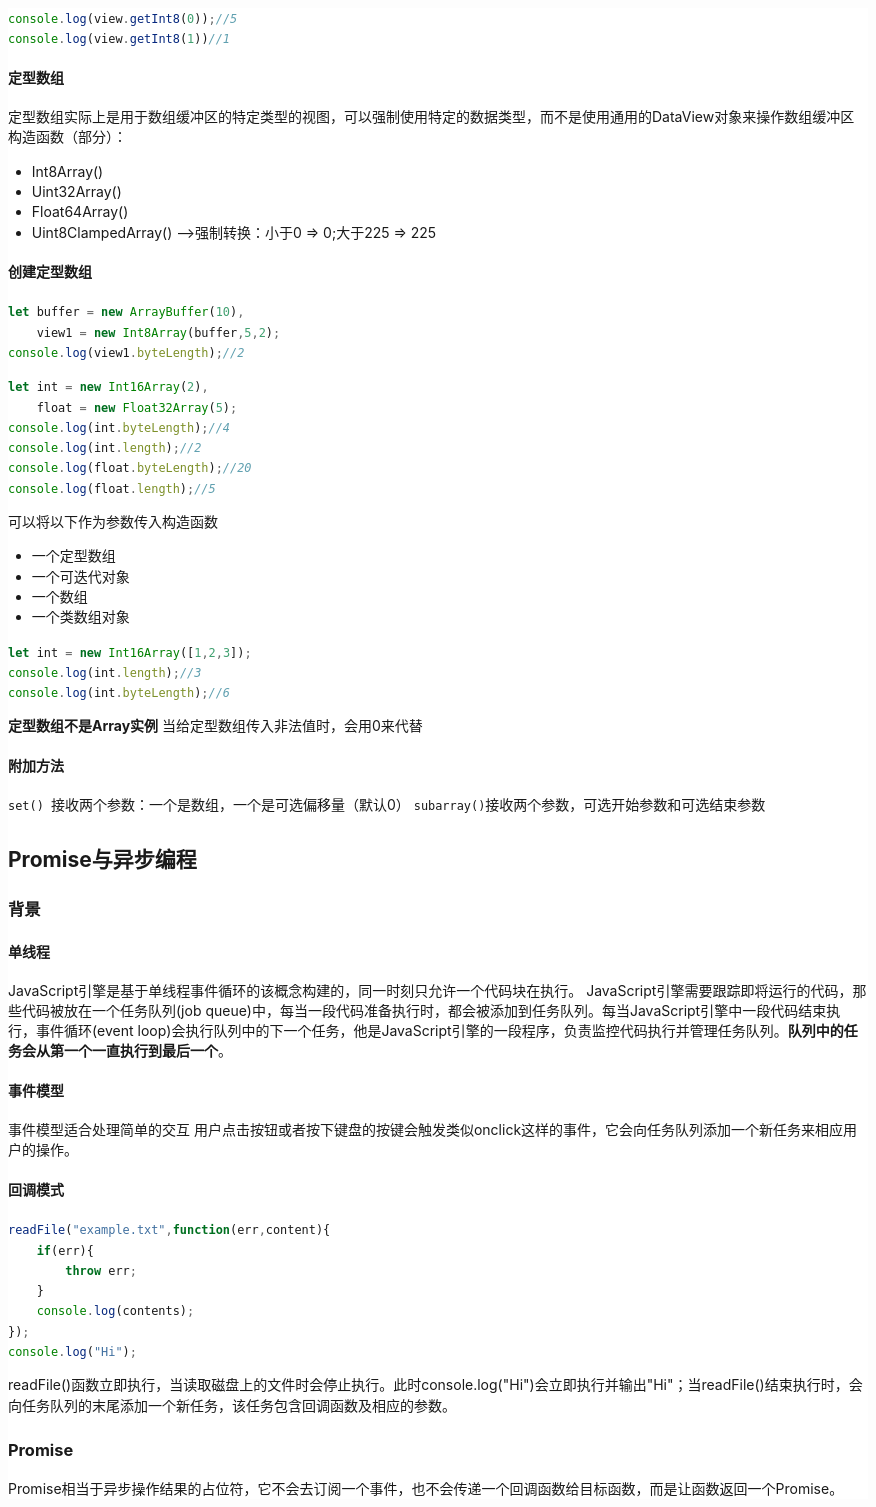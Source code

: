```javascript
console.log(view.getInt8(0));//5
console.log(view.getInt8(1))//1
```
#### 定型数组
定型数组实际上是用于数组缓冲区的特定类型的视图，可以强制使用特定的数据类型，而不是使用通用的DataView对象来操作数组缓冲区
构造函数（部分）：
- Int8Array()
- Uint32Array()
- Float64Array()
- Uint8ClampedArray() -->强制转换：小于0 => 0;大于225 => 225
#### 创建定型数组
```javascript
let buffer = new ArrayBuffer(10),
    view1 = new Int8Array(buffer,5,2);
console.log(view1.byteLength);//2
```
```javascript
let int = new Int16Array(2),
    float = new Float32Array(5);
console.log(int.byteLength);//4
console.log(int.length);//2
console.log(float.byteLength);//20
console.log(float.length);//5
```
可以将以下作为参数传入构造函数
- 一个定型数组
- 一个可迭代对象
- 一个数组
- 一个类数组对象
```javascript
let int = new Int16Array([1,2,3]);
console.log(int.length);//3
console.log(int.byteLength);//6
```
**定型数组不是Array实例**
当给定型数组传入非法值时，会用0来代替
#### 附加方法
```set() ```接收两个参数：一个是数组，一个是可选偏移量（默认0）
``` subarray() ```接收两个参数，可选开始参数和可选结束参数

## Promise与异步编程
### 背景
#### 单线程
JavaScript引擎是基于单线程事件循环的该概念构建的，同一时刻只允许一个代码块在执行。
JavaScript引擎需要跟踪即将运行的代码，那些代码被放在一个任务队列(job queue)中，每当一段代码准备执行时，都会被添加到任务队列。每当JavaScript引擎中一段代码结束执行，事件循环(event loop)会执行队列中的下一个任务，他是JavaScript引擎的一段程序，负责监控代码执行并管理任务队列。**队列中的任务会从第一个一直执行到最后一个**。
#### 事件模型
事件模型适合处理简单的交互
用户点击按钮或者按下键盘的按键会触发类似onclick这样的事件，它会向任务队列添加一个新任务来相应用户的操作。
#### 回调模式
```JavaScript
readFile("example.txt",function(err,content){
    if(err){
        throw err;
    }
    console.log(contents);
});
console.log("Hi");
```
readFile()函数立即执行，当读取磁盘上的文件时会停止执行。此时console.log("Hi")会立即执行并输出"Hi"；当readFile()结束执行时，会向任务队列的末尾添加一个新任务，该任务包含回调函数及相应的参数。
### Promise
Promise相当于异步操作结果的占位符，它不会去订阅一个事件，也不会传递一个回调函数给目标函数，而是让函数返回一个Promise。